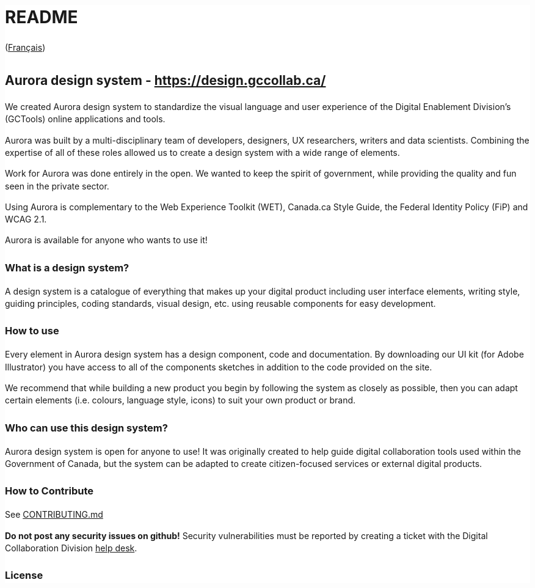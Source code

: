# README

([Français](#système-de-conception-aurora))

## Aurora design system - https://design.gccollab.ca/

We created Aurora design system to standardize the visual language and user experience of the Digital Enablement Division’s (GCTools) online applications and tools. 

Aurora was built by a multi-disciplinary team of developers, designers, UX researchers, writers and data scientists. Combining the expertise of all of these roles allowed us to create a design system with a wide range of elements. 

Work for Aurora was done entirely in the open. We wanted to keep the spirit of government, while providing the quality and fun seen in the private sector. 

Using Aurora is complementary to the Web Experience Toolkit (WET), Canada.ca Style Guide, the Federal Identity Policy (FiP) and WCAG 2.1.

Aurora is available for anyone who wants to use it!

### What is a design system?

A design system is a catalogue of everything that makes up your digital product including user interface elements, writing style, guiding principles, coding standards, visual design, etc. using reusable components for easy development.

### How to use

Every element in Aurora design system has a design component, code and documentation. By downloading our UI kit (for Adobe Illustrator) you have access to all of the components sketches in addition to the code provided on the site. 

We recommend that while building a new product you begin by following the system as closely as possible, then you can adapt certain elements (i.e. colours, language style, icons) to suit your own product or brand.

### Who can use this design system?

Aurora design system is open for anyone to use! It was originally created to help guide digital collaboration tools used within the Government of Canada, but the system can be adapted to create citizen-focused services or external digital products.

### How to Contribute

See [CONTRIBUTING.md](CONTRIBUTING.md)

**Do not post any security issues on github!** Security vulnerabilities must be reported by creating a ticket with the Digital Collaboration Division [help desk](https://gccollab.ca/help/knowledgebase).

### License
